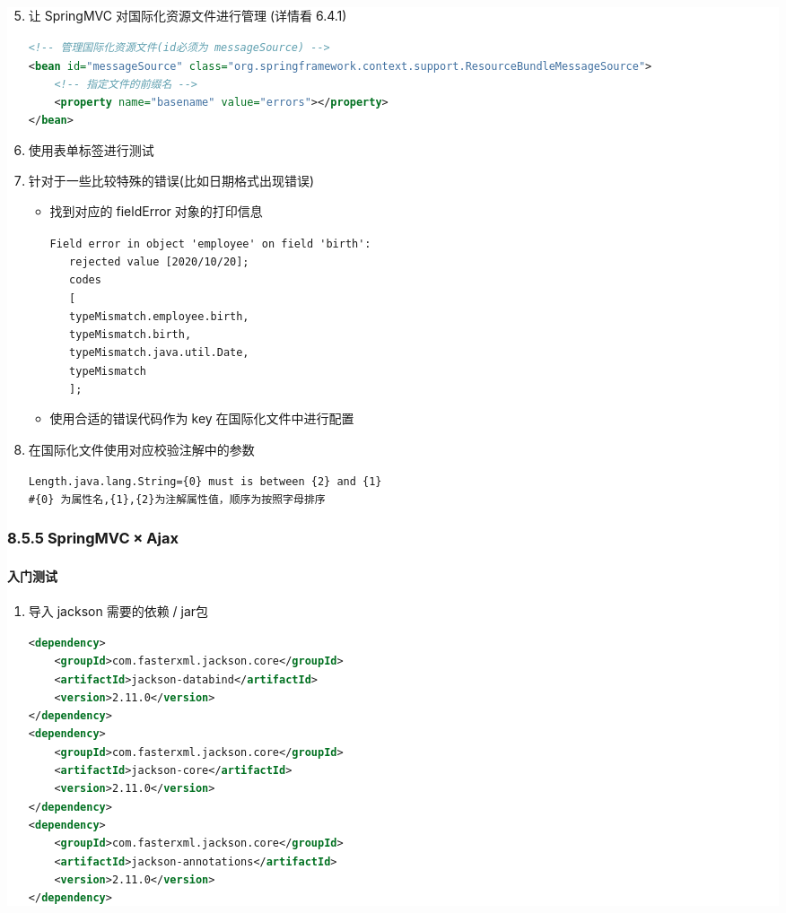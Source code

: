 5. 让 SpringMVC 对国际化资源文件进行管理 (详情看 6.4.1)

   ```xml
   <!-- 管理国际化资源文件(id必须为 messageSource) -->
   <bean id="messageSource" class="org.springframework.context.support.ResourceBundleMessageSource">
       <!-- 指定文件的前缀名 -->
       <property name="basename" value="errors"></property>
   </bean>
   ```

6. 使用表单标签进行测试

7. 针对于一些比较特殊的错误(比如日期格式出现错误)

   - 找到对应的 fieldError 对象的打印信息

     ```
     Field error in object 'employee' on field 'birth': 
     	rejected value [2020/10/20]; 
     	codes 
     	[
     	typeMismatch.employee.birth,
     	typeMismatch.birth,
     	typeMismatch.java.util.Date,
     	typeMismatch
     	];
     ```

   - 使用合适的错误代码作为 key 在国际化文件中进行配置

8. 在国际化文件使用对应校验注解中的参数

   ```properties
   Length.java.lang.String={0} must is between {2} and {1} 
   #{0} 为属性名,{1},{2}为注解属性值，顺序为按照字母排序
   ```



### 8.5.5 SpringMVC × Ajax 

#### 入门测试

1. 导入 jackson 需要的依赖 / jar包

   ```xml
   <dependency>
       <groupId>com.fasterxml.jackson.core</groupId>
       <artifactId>jackson-databind</artifactId>
       <version>2.11.0</version>
   </dependency>
   <dependency>
       <groupId>com.fasterxml.jackson.core</groupId>
       <artifactId>jackson-core</artifactId>
       <version>2.11.0</version>
   </dependency>
   <dependency>
       <groupId>com.fasterxml.jackson.core</groupId>
       <artifactId>jackson-annotations</artifactId>
       <version>2.11.0</version>
   </dependency>
   ```
